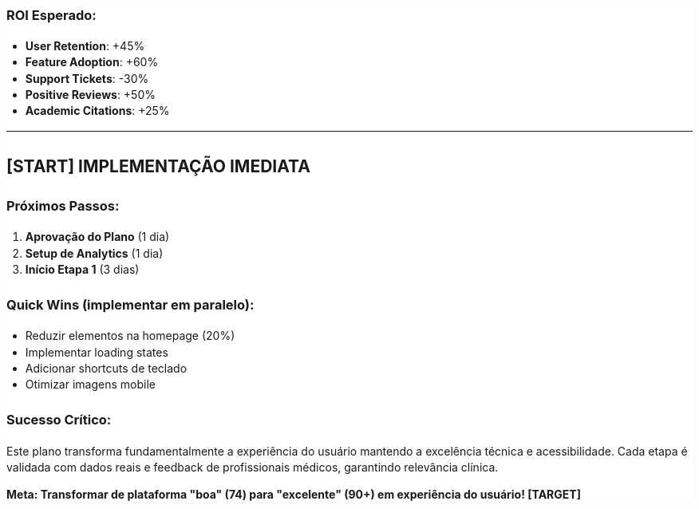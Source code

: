 ### **ROI Esperado:**
- **User Retention**: +45%
- **Feature Adoption**: +60%
- **Support Tickets**: -30%
- **Positive Reviews**: +50%
- **Academic Citations**: +25%

---

## [START] IMPLEMENTAÇÃO IMEDIATA

### **Próximos Passos:**
1. **Aprovação do Plano** (1 dia)
2. **Setup de Analytics** (1 dia)
3. **Início Etapa 1** (3 dias)

### **Quick Wins** (implementar em paralelo):
- Reduzir elementos na homepage (20%)
- Implementar loading states
- Adicionar shortcuts de teclado
- Otimizar imagens mobile

### **Sucesso Crítico:**
Este plano transforma fundamentalmente a experiência do usuário mantendo a excelência técnica e acessibilidade. Cada etapa é validada com dados reais e feedback de profissionais médicos, garantindo relevância clínica.

**Meta: Transformar de plataforma "boa" (74) para "excelente" (90+) em experiência do usuário! [TARGET]**
